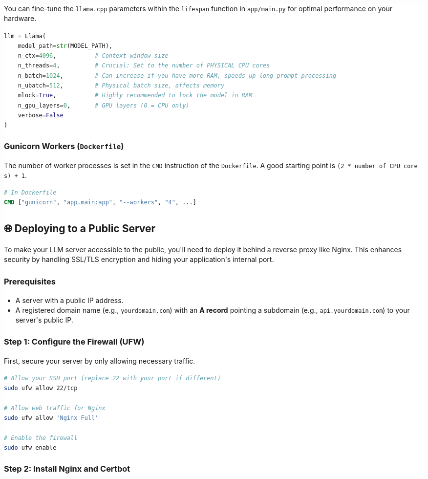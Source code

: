 You can fine-tune the `llama.cpp` parameters within the `lifespan` function in `app/main.py` for optimal performance on your hardware.

```python
llm = Llama(
    model_path=str(MODEL_PATH),
    n_ctx=4096,           # Context window size
    n_threads=4,          # Crucial: Set to the number of PHYSICAL CPU cores
    n_batch=1024,         # Can increase if you have more RAM, speeds up long prompt processing
    n_ubatch=512,         # Physical batch size, affects memory
    mlock=True,           # Highly recommended to lock the model in RAM
    n_gpu_layers=0,       # GPU layers (0 = CPU only)
    verbose=False
)
```

### Gunicorn Workers (`Dockerfile`)

The number of worker processes is set in the `CMD` instruction of the `Dockerfile`. A good starting point is `(2 * number of CPU cores) + 1`.

```dockerfile
# In Dockerfile
CMD ["gunicorn", "app.main:app", "--workers", "4", ...]
```

## 🌐 Deploying to a Public Server

To make your LLM server accessible to the public, you'll need to deploy it behind a reverse proxy like Nginx. This enhances security by handling SSL/TLS encryption and hiding your application's internal port.

### Prerequisites
- A server with a public IP address.
- A registered domain name (e.g., `yourdomain.com`) with an **A record** pointing a subdomain (e.g., `api.yourdomain.com`) to your server's public IP.

### Step 1: Configure the Firewall (UFW)
First, secure your server by only allowing necessary traffic.

```bash
# Allow your SSH port (replace 22 with your port if different)
sudo ufw allow 22/tcp

# Allow web traffic for Nginx
sudo ufw allow 'Nginx Full'

# Enable the firewall
sudo ufw enable
```

### Step 2: Install Nginx and Certbot
